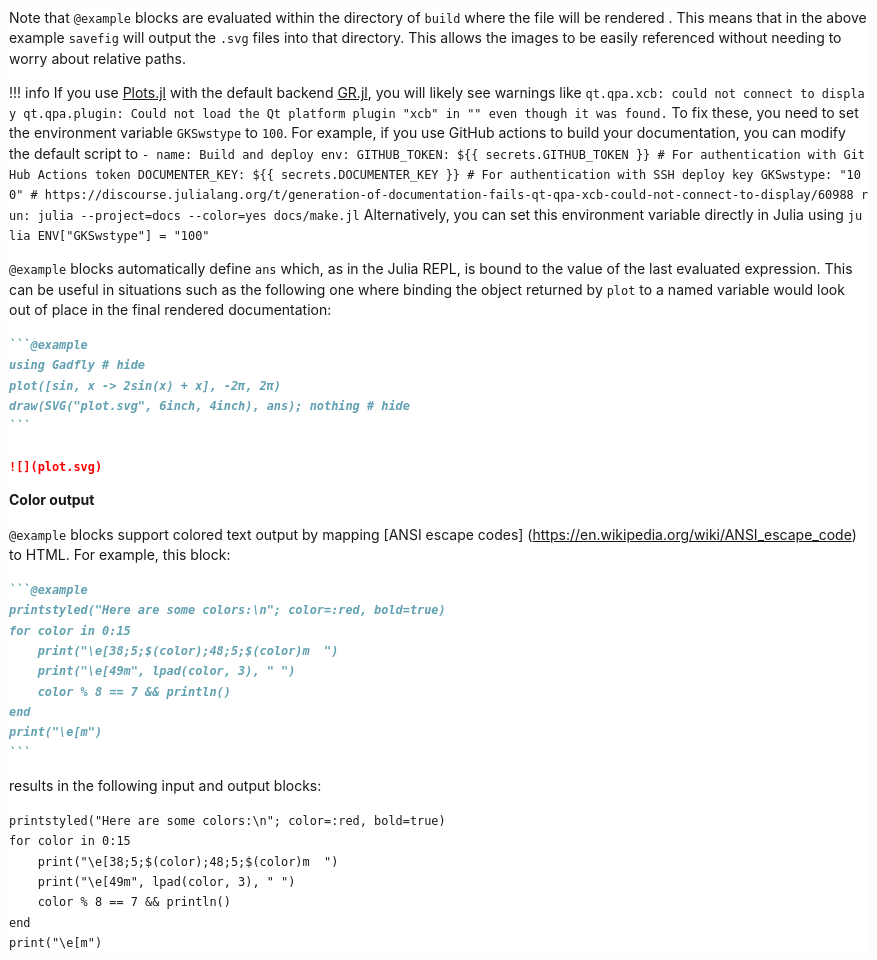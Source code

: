 Note that `@example` blocks are evaluated within the directory of `build` where the file
will be rendered . This means that in the above example `savefig` will output the `.svg`
files into that directory. This allows the images to be easily referenced without needing to
worry about relative paths.

!!! info
    If you use [Plots.jl](https://github.com/JuliaPlots/Plots.jl) with the default backend
    [GR.jl](https://github.com/jheinen/GR.jl), you will likely see warnings like
    ```
    qt.qpa.xcb: could not connect to display
    qt.qpa.plugin: Could not load the Qt platform plugin "xcb" in "" even though it was found.
    ```
    To fix these, you need to set the environment variable `GKSwstype` to `100`. For example,
    if you use GitHub actions to build your documentation, you can modify the default script to
    ```
    - name: Build and deploy
      env:
        GITHUB_TOKEN: ${{ secrets.GITHUB_TOKEN }} # For authentication with GitHub Actions token
        DOCUMENTER_KEY: ${{ secrets.DOCUMENTER_KEY }} # For authentication with SSH deploy key
        GKSwstype: "100" # https://discourse.julialang.org/t/generation-of-documentation-fails-qt-qpa-xcb-could-not-connect-to-display/60988
      run: julia --project=docs --color=yes docs/make.jl
    ```
    Alternatively, you can set this environment variable directly in Julia using
    ```julia
    ENV["GKSwstype"] = "100"
    ```

`@example` blocks automatically define `ans` which, as in the Julia REPL, is bound to the
value of the last evaluated expression. This can be useful in situations such as the
following one where binding the object returned by `plot` to a named variable would
look out of place in the final rendered documentation:

````markdown
```@example
using Gadfly # hide
plot([sin, x -> 2sin(x) + x], -2π, 2π)
draw(SVG("plot.svg", 6inch, 4inch), ans); nothing # hide
```

![](plot.svg)
````

**Color output**

`@example` blocks support colored text output by mapping [ANSI escape codes]
(https://en.wikipedia.org/wiki/ANSI_escape_code) to HTML. For example, this block:
````markdown
```@example
printstyled("Here are some colors:\n"; color=:red, bold=true)
for color in 0:15
    print("\e[38;5;$(color);48;5;$(color)m  ")
    print("\e[49m", lpad(color, 3), " ")
    color % 8 == 7 && println()
end
print("\e[m")
```
````
results in the following input and output blocks:
```@example
printstyled("Here are some colors:\n"; color=:red, bold=true)
for color in 0:15
    print("\e[38;5;$(color);48;5;$(color)m  ")
    print("\e[49m", lpad(color, 3), " ")
    color % 8 == 7 && println()
end
print("\e[m")
```